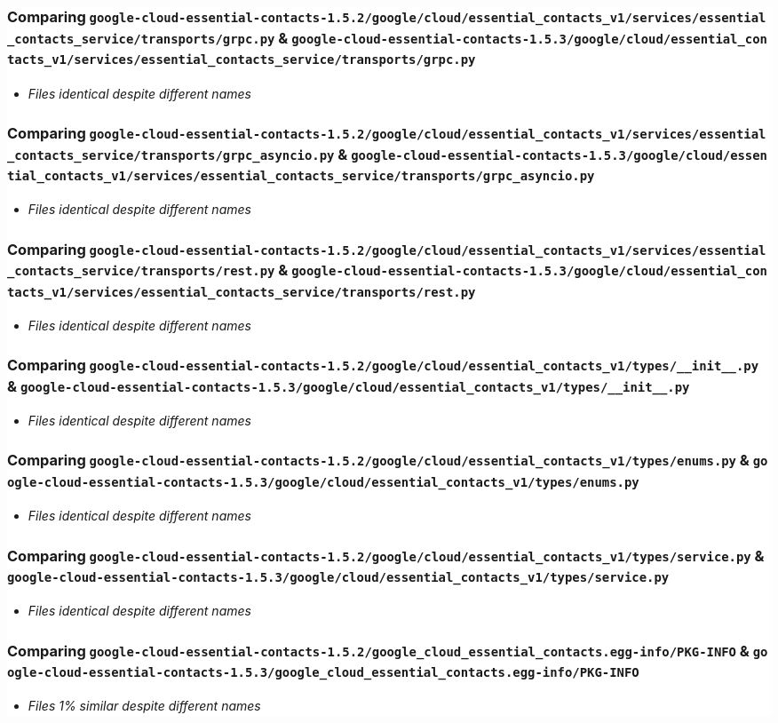 ### Comparing `google-cloud-essential-contacts-1.5.2/google/cloud/essential_contacts_v1/services/essential_contacts_service/transports/grpc.py` & `google-cloud-essential-contacts-1.5.3/google/cloud/essential_contacts_v1/services/essential_contacts_service/transports/grpc.py`

 * *Files identical despite different names*

### Comparing `google-cloud-essential-contacts-1.5.2/google/cloud/essential_contacts_v1/services/essential_contacts_service/transports/grpc_asyncio.py` & `google-cloud-essential-contacts-1.5.3/google/cloud/essential_contacts_v1/services/essential_contacts_service/transports/grpc_asyncio.py`

 * *Files identical despite different names*

### Comparing `google-cloud-essential-contacts-1.5.2/google/cloud/essential_contacts_v1/services/essential_contacts_service/transports/rest.py` & `google-cloud-essential-contacts-1.5.3/google/cloud/essential_contacts_v1/services/essential_contacts_service/transports/rest.py`

 * *Files identical despite different names*

### Comparing `google-cloud-essential-contacts-1.5.2/google/cloud/essential_contacts_v1/types/__init__.py` & `google-cloud-essential-contacts-1.5.3/google/cloud/essential_contacts_v1/types/__init__.py`

 * *Files identical despite different names*

### Comparing `google-cloud-essential-contacts-1.5.2/google/cloud/essential_contacts_v1/types/enums.py` & `google-cloud-essential-contacts-1.5.3/google/cloud/essential_contacts_v1/types/enums.py`

 * *Files identical despite different names*

### Comparing `google-cloud-essential-contacts-1.5.2/google/cloud/essential_contacts_v1/types/service.py` & `google-cloud-essential-contacts-1.5.3/google/cloud/essential_contacts_v1/types/service.py`

 * *Files identical despite different names*

### Comparing `google-cloud-essential-contacts-1.5.2/google_cloud_essential_contacts.egg-info/PKG-INFO` & `google-cloud-essential-contacts-1.5.3/google_cloud_essential_contacts.egg-info/PKG-INFO`

 * *Files 1% similar despite different names*
